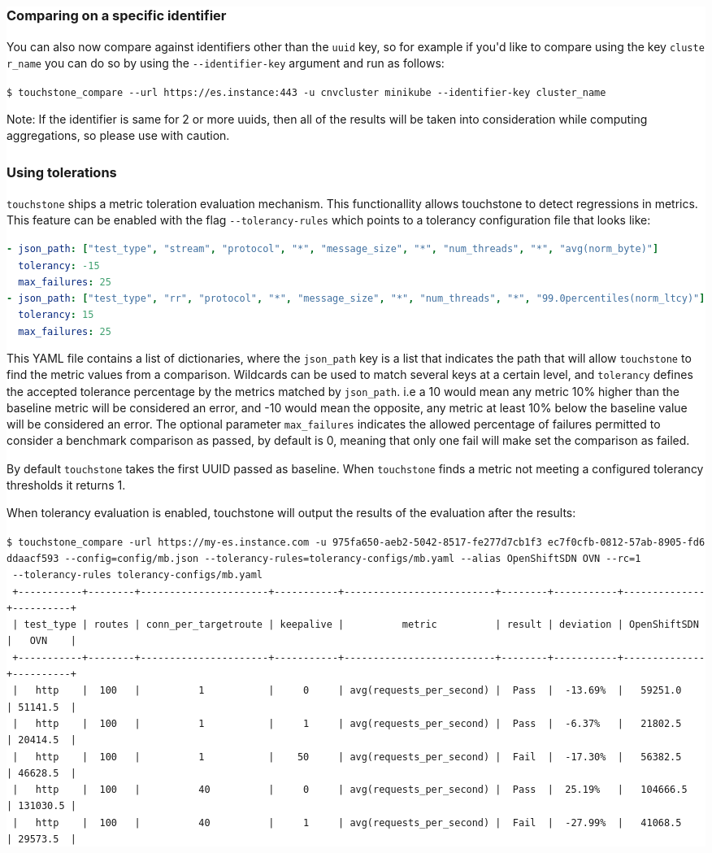 ### Comparing on a specific identifier

You can also now compare against identifiers other than the `uuid` key, so for example if you'd like to compare using the key `cluster_name` you can do so by using the `--identifier-key` argument and run as follows:

```shell
$ touchstone_compare --url https://es.instance:443 -u cnvcluster minikube --identifier-key cluster_name
```

Note: If the identifier is same for 2 or more uuids, then all of the results will be taken into consideration while computing aggregations, so please use with caution.

### Using tolerations

`touchstone` ships a metric toleration evaluation mechanism. This functionallity allows touchstone to detect regressions in metrics.
This feature can be enabled with the flag `--tolerancy-rules` which points to a tolerancy configuration file that looks like:

```yaml
- json_path: ["test_type", "stream", "protocol", "*", "message_size", "*", "num_threads", "*", "avg(norm_byte)"]
  tolerancy: -15
  max_failures: 25
- json_path: ["test_type", "rr", "protocol", "*", "message_size", "*", "num_threads", "*", "99.0percentiles(norm_ltcy)"]
  tolerancy: 15
  max_failures: 25
```

This YAML file contains a list of dictionaries, where the `json_path` key is a list that indicates the path that will allow `touchstone` to find the metric values from a comparison.
Wildcards can be used to match several keys at a certain level, and `tolerancy` defines the accepted tolerance percentage by the metrics matched by `json_path`.  i.e a 10 would mean any metric 10% higher than the baseline metric will be considered an error, and -10 would mean the opposite, any metric at least 10% below the baseline value will be considered an error. The optional parameter `max_failures` indicates the allowed percentage of failures permitted to consider a benchmark comparison as passed, by default is 0, meaning that only one fail will make set the comparison as failed.

By default `touchstone` takes the first UUID passed as baseline. When `touchstone` finds a metric not meeting a configured tolerancy thresholds it returns 1.

When tolerancy evaluation is enabled, touchstone will output the results of the evaluation after the results:

```shell
$ touchstone_compare -url https://my-es.instance.com -u 975fa650-aeb2-5042-8517-fe277d7cb1f3 ec7f0cfb-0812-57ab-8905-fd6ddaacf593 --config=config/mb.json --tolerancy-rules=tolerancy-configs/mb.yaml --alias OpenShiftSDN OVN --rc=1
 --tolerancy-rules tolerancy-configs/mb.yaml
 +-----------+--------+----------------------+-----------+--------------------------+--------+-----------+--------------+----------+
 | test_type | routes | conn_per_targetroute | keepalive |          metric          | result | deviation | OpenShiftSDN |   OVN    |
 +-----------+--------+----------------------+-----------+--------------------------+--------+-----------+--------------+----------+
 |   http    |  100   |          1           |     0     | avg(requests_per_second) |  Pass  |  -13.69%  |   59251.0    | 51141.5  |
 |   http    |  100   |          1           |     1     | avg(requests_per_second) |  Pass  |  -6.37%   |   21802.5    | 20414.5  |
 |   http    |  100   |          1           |    50     | avg(requests_per_second) |  Fail  |  -17.30%  |   56382.5    | 46628.5  |
 |   http    |  100   |          40          |     0     | avg(requests_per_second) |  Pass  |  25.19%   |   104666.5   | 131030.5 |
 |   http    |  100   |          40          |     1     | avg(requests_per_second) |  Fail  |  -27.99%  |   41068.5    | 29573.5  |
```